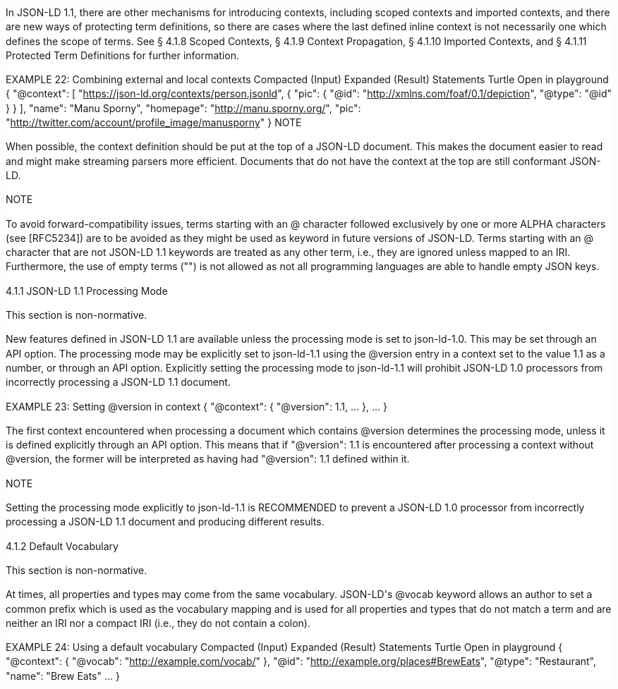 In JSON-LD 1.1, there are other mechanisms for introducing contexts, including scoped contexts and imported contexts, and there are new ways of protecting term definitions, so there are cases where the last defined inline context is not necessarily one which defines the scope of terms. See § 4.1.8 Scoped Contexts, § 4.1.9 Context Propagation, § 4.1.10 Imported Contexts, and § 4.1.11 Protected Term Definitions for further information.

EXAMPLE 22: Combining external and local contexts Compacted (Input) Expanded (Result) Statements Turtle Open in playground { "@context": [ "https://json-ld.org/contexts/person.jsonld", { "pic": { "@id": "http://xmlns.com/foaf/0.1/depiction", "@type": "@id" } } ], "name": "Manu Sporny", "homepage": "http://manu.sporny.org/", "pic": "http://twitter.com/account/profile_image/manusporny" } NOTE

When possible, the context definition should be put at the top of a JSON-LD document. This makes the document easier to read and might make streaming parsers more efficient. Documents that do not have the context at the top are still conformant JSON-LD.

NOTE

To avoid forward-compatibility issues, terms starting with an @ character followed exclusively by one or more ALPHA characters (see [RFC5234]) are to be avoided as they might be used as keyword in future versions of JSON-LD. Terms starting with an @ character that are not JSON-LD 1.1 keywords are treated as any other term, i.e., they are ignored unless mapped to an IRI. Furthermore, the use of empty terms ("") is not allowed as not all programming languages are able to handle empty JSON keys.

4.1.1 JSON-LD 1.1 Processing Mode

This section is non-normative.

New features defined in JSON-LD 1.1 are available unless the processing mode is set to json-ld-1.0. This may be set through an API option. The processing mode may be explicitly set to json-ld-1.1 using the @version entry in a context set to the value 1.1 as a number, or through an API option. Explicitly setting the processing mode to json-ld-1.1 will prohibit JSON-LD 1.0 processors from incorrectly processing a JSON-LD 1.1 document.

EXAMPLE 23: Setting @version in context { "@context": { "@version": 1.1, ... }, ... }

The first context encountered when processing a document which contains @version determines the processing mode, unless it is defined explicitly through an API option. This means that if "@version": 1.1 is encountered after processing a context without @version, the former will be interpreted as having had "@version": 1.1 defined within it.

NOTE

Setting the processing mode explicitly to json-ld-1.1 is RECOMMENDED to prevent a JSON-LD 1.0 processor from incorrectly processing a JSON-LD 1.1 document and producing different results.

4.1.2 Default Vocabulary

This section is non-normative.

At times, all properties and types may come from the same vocabulary. JSON-LD's @vocab keyword allows an author to set a common prefix which is used as the vocabulary mapping and is used for all properties and types that do not match a term and are neither an IRI nor a compact IRI (i.e., they do not contain a colon).

EXAMPLE 24: Using a default vocabulary Compacted (Input) Expanded (Result) Statements Turtle Open in playground { "@context": { "@vocab": "http://example.com/vocab/" }, "@id": "http://example.org/places#BrewEats", "@type": "Restaurant", "name": "Brew Eats" ... }
